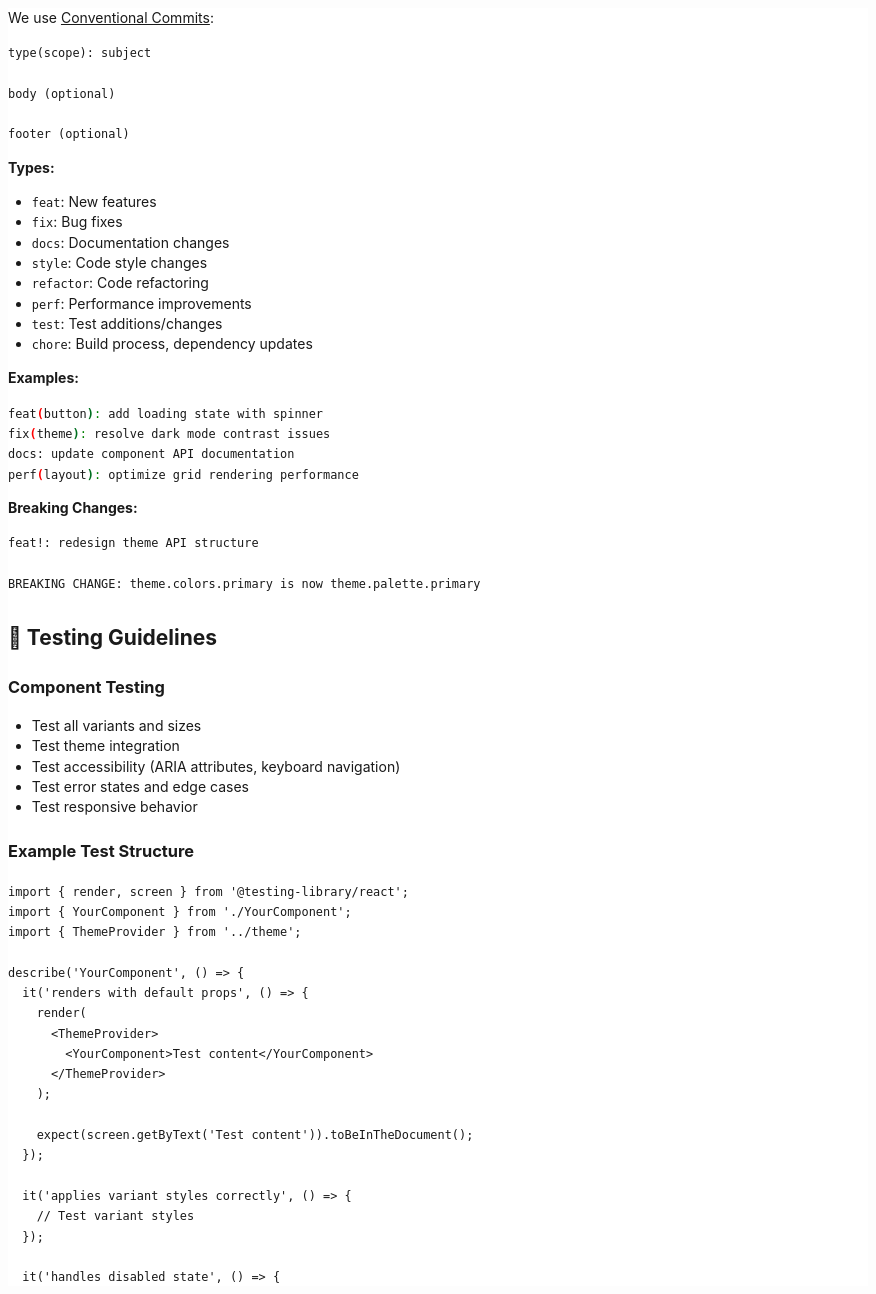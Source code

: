 We use [Conventional Commits](https://www.conventionalcommits.org/):

```
type(scope): subject

body (optional)

footer (optional)
```

**Types:**
- `feat`: New features
- `fix`: Bug fixes
- `docs`: Documentation changes
- `style`: Code style changes
- `refactor`: Code refactoring
- `perf`: Performance improvements
- `test`: Test additions/changes
- `chore`: Build process, dependency updates

**Examples:**
```bash
feat(button): add loading state with spinner
fix(theme): resolve dark mode contrast issues
docs: update component API documentation
perf(layout): optimize grid rendering performance
```

**Breaking Changes:**
```bash
feat!: redesign theme API structure

BREAKING CHANGE: theme.colors.primary is now theme.palette.primary
```

## 🧪 Testing Guidelines

### Component Testing
- Test all variants and sizes
- Test theme integration
- Test accessibility (ARIA attributes, keyboard navigation)
- Test error states and edge cases
- Test responsive behavior

### Example Test Structure
```tsx
import { render, screen } from '@testing-library/react';
import { YourComponent } from './YourComponent';
import { ThemeProvider } from '../theme';

describe('YourComponent', () => {
  it('renders with default props', () => {
    render(
      <ThemeProvider>
        <YourComponent>Test content</YourComponent>
      </ThemeProvider>
    );
    
    expect(screen.getByText('Test content')).toBeInTheDocument();
  });

  it('applies variant styles correctly', () => {
    // Test variant styles
  });

  it('handles disabled state', () => {
```